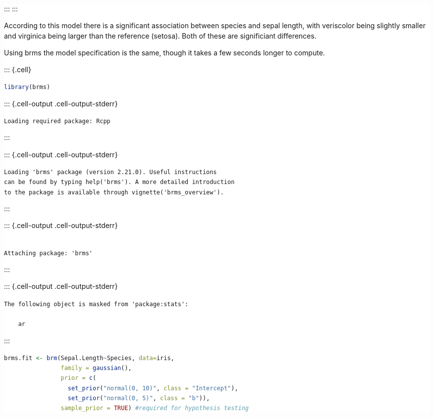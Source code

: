 
:::
:::


According to this model there is a significant association between species and sepal length, with veriscolor being slightly smaller and virginica being larger than the reference (setosa). Both of these are significiant differences.

Using brms the model specification is the same, though it takes a few seconds longer to compute.


::: {.cell}

```{.r .cell-code}
library(brms)
```

::: {.cell-output .cell-output-stderr}

```
Loading required package: Rcpp
```


:::

::: {.cell-output .cell-output-stderr}

```
Loading 'brms' package (version 2.21.0). Useful instructions
can be found by typing help('brms'). A more detailed introduction
to the package is available through vignette('brms_overview').
```


:::

::: {.cell-output .cell-output-stderr}

```

Attaching package: 'brms'
```


:::

::: {.cell-output .cell-output-stderr}

```
The following object is masked from 'package:stats':

    ar
```


:::

```{.r .cell-code}
brms.fit <- brm(Sepal.Length~Species, data=iris,
                family = gaussian(),
                prior = c(
                  set_prior("normal(0, 10)", class = "Intercept"),
                  set_prior("normal(0, 5)", class = "b")),
                sample_prior = TRUE) #required for hypothesis testing
```
